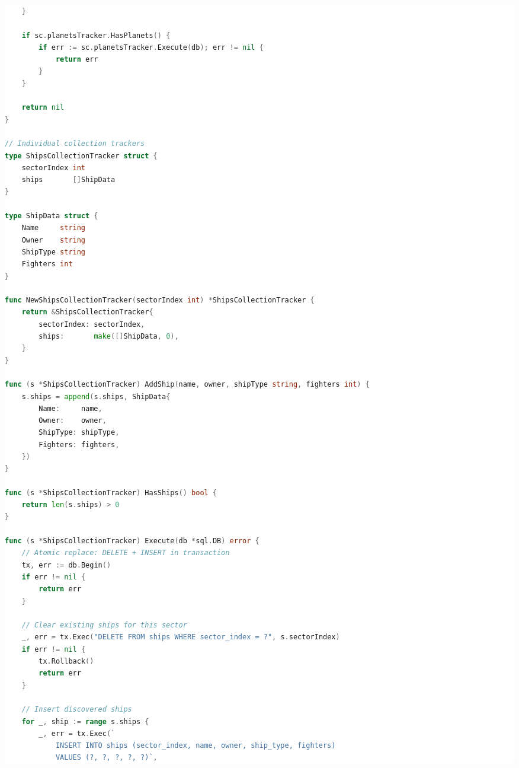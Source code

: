 ```go
    }
    
    if sc.planetsTracker.HasPlanets() {
        if err := sc.planetsTracker.Execute(db); err != nil {
            return err
        }
    }
    
    return nil
}

// Individual collection trackers
type ShipsCollectionTracker struct {
    sectorIndex int
    ships       []ShipData
}

type ShipData struct {
    Name     string
    Owner    string
    ShipType string
    Fighters int
}

func NewShipsCollectionTracker(sectorIndex int) *ShipsCollectionTracker {
    return &ShipsCollectionTracker{
        sectorIndex: sectorIndex,
        ships:       make([]ShipData, 0),
    }
}

func (s *ShipsCollectionTracker) AddShip(name, owner, shipType string, fighters int) {
    s.ships = append(s.ships, ShipData{
        Name:     name,
        Owner:    owner, 
        ShipType: shipType,
        Fighters: fighters,
    })
}

func (s *ShipsCollectionTracker) HasShips() bool {
    return len(s.ships) > 0
}

func (s *ShipsCollectionTracker) Execute(db *sql.DB) error {
    // Atomic replace: DELETE + INSERT in transaction
    tx, err := db.Begin()
    if err != nil {
        return err
    }
    
    // Clear existing ships for this sector
    _, err = tx.Exec("DELETE FROM ships WHERE sector_index = ?", s.sectorIndex)
    if err != nil {
        tx.Rollback()
        return err
    }
    
    // Insert discovered ships
    for _, ship := range s.ships {
        _, err = tx.Exec(`
            INSERT INTO ships (sector_index, name, owner, ship_type, fighters) 
            VALUES (?, ?, ?, ?, ?)`,
```